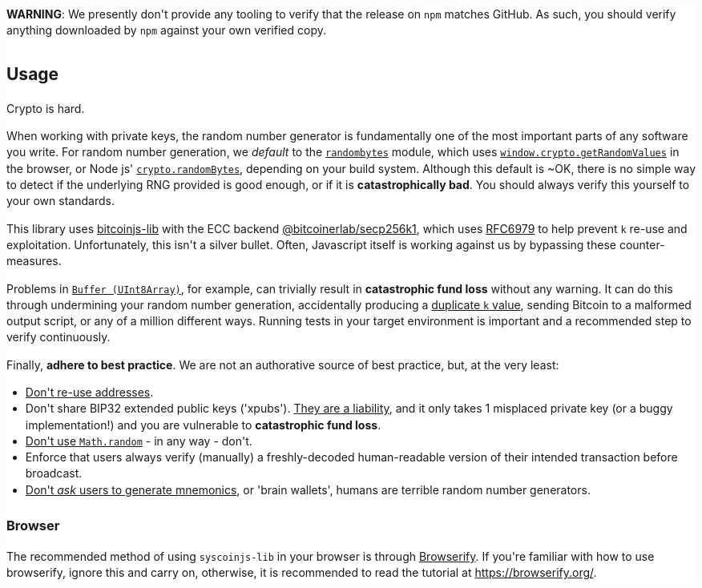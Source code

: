 **WARNING**: We presently don't provide any tooling to verify that the release on `npm` matches GitHub.  As such, you should verify anything downloaded by `npm` against your own verified copy.


## Usage
Crypto is hard.

When working with private keys, the random number generator is fundamentally one of the most important parts of any software you write.
For random number generation, we *default* to the [`randombytes`](https://github.com/crypto-browserify/randombytes) module, which uses [`window.crypto.getRandomValues`](https://developer.mozilla.org/en-US/docs/Web/API/window.crypto.getRandomValues) in the browser, or Node js' [`crypto.randomBytes`](https://nodejs.org/api/crypto.html#crypto_crypto_randombytes_size_callback), depending on your build system.
Although this default is ~OK, there is no simple way to detect if the underlying RNG provided is good enough, or if it is **catastrophically bad**.
You should always verify this yourself to your own standards.

This library uses [bitcoinjs-lib](https://github.com/bitcoinjs/bitcoinjs-lib) with the ECC backend [@bitcoinerlab/secp256k1](https://www.npmjs.com/package/@bitcoinerlab/secp256k1), which uses [RFC6979](https://tools.ietf.org/html/rfc6979) to help prevent `k` re-use and exploitation.
Unfortunately, this isn't a silver bullet.
Often, Javascript itself is working against us by bypassing these counter-measures.

Problems in [`Buffer (UInt8Array)`](https://github.com/feross/buffer), for example, can trivially result in **catastrophic fund loss** without any warning.
It can do this through undermining your random number generation, accidentally producing a [duplicate `k` value](https://www.nilsschneider.net/2013/01/28/recovering-bitcoin-private-keys.html), sending Bitcoin to a malformed output script, or any of a million different ways.
Running tests in your target environment is important and a recommended step to verify continuously.

Finally, **adhere to best practice**.
We are not an authorative source of best practice, but, at the very least:

* [Don't re-use addresses](https://en.bitcoin.it/wiki/Address_reuse).
* Don't share BIP32 extended public keys ('xpubs'). [They are a liability](https://bitcoin.stackexchange.com/questions/56916/derivation-of-parent-private-key-from-non-hardened-child), and it only takes 1 misplaced private key (or a buggy implementation!) and you are vulnerable to **catastrophic fund loss**.
* [Don't use `Math.random`](https://security.stackexchange.com/questions/181580/why-is-math-random-not-designed-to-be-cryptographically-secure) - in any way - don't.
* Enforce that users always verify (manually) a freshly-decoded human-readable version of their intended transaction before broadcast.
* [Don't *ask* users to generate mnemonics](https://en.bitcoin.it/wiki/Brainwallet#cite_note-1), or 'brain wallets',  humans are terrible random number generators.


### Browser
The recommended method of using `syscoinjs-lib` in your browser is through [Browserify](https://github.com/substack/node-browserify).
If you're familiar with how to use browserify, ignore this and carry on, otherwise, it is recommended to read the tutorial at https://browserify.org/.
